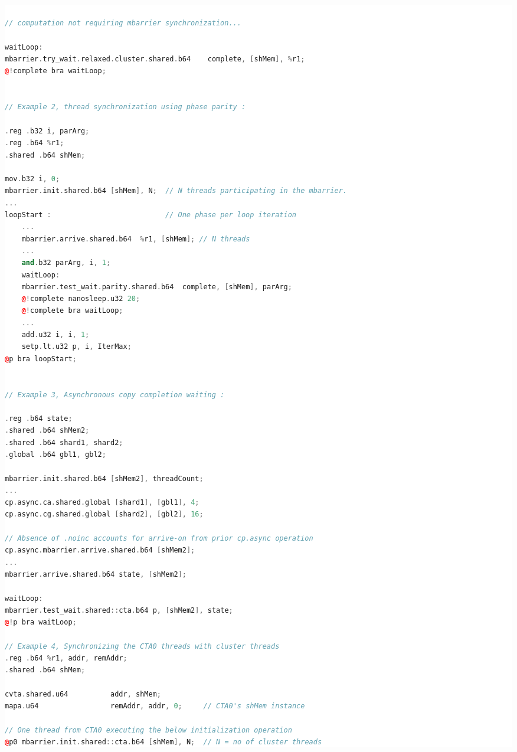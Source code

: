 ```cpp

// computation not requiring mbarrier synchronization...

waitLoop:
mbarrier.try_wait.relaxed.cluster.shared.b64    complete, [shMem], %r1;
@!complete bra waitLoop;


// Example 2, thread synchronization using phase parity :

.reg .b32 i, parArg;
.reg .b64 %r1;
.shared .b64 shMem;

mov.b32 i, 0;
mbarrier.init.shared.b64 [shMem], N;  // N threads participating in the mbarrier.
...
loopStart :                           // One phase per loop iteration
    ...
    mbarrier.arrive.shared.b64  %r1, [shMem]; // N threads
    ...
    and.b32 parArg, i, 1;
    waitLoop:
    mbarrier.test_wait.parity.shared.b64  complete, [shMem], parArg;
    @!complete nanosleep.u32 20;
    @!complete bra waitLoop;
    ...
    add.u32 i, i, 1;
    setp.lt.u32 p, i, IterMax;
@p bra loopStart;


// Example 3, Asynchronous copy completion waiting :

.reg .b64 state;
.shared .b64 shMem2;
.shared .b64 shard1, shard2;
.global .b64 gbl1, gbl2;

mbarrier.init.shared.b64 [shMem2], threadCount;
...
cp.async.ca.shared.global [shard1], [gbl1], 4;
cp.async.cg.shared.global [shard2], [gbl2], 16;

// Absence of .noinc accounts for arrive-on from prior cp.async operation
cp.async.mbarrier.arrive.shared.b64 [shMem2];
...
mbarrier.arrive.shared.b64 state, [shMem2];

waitLoop:
mbarrier.test_wait.shared::cta.b64 p, [shMem2], state;
@!p bra waitLoop;

// Example 4, Synchronizing the CTA0 threads with cluster threads
.reg .b64 %r1, addr, remAddr;
.shared .b64 shMem;

cvta.shared.u64          addr, shMem;
mapa.u64                 remAddr, addr, 0;     // CTA0's shMem instance

// One thread from CTA0 executing the below initialization operation
@p0 mbarrier.init.shared::cta.b64 [shMem], N;  // N = no of cluster threads

```